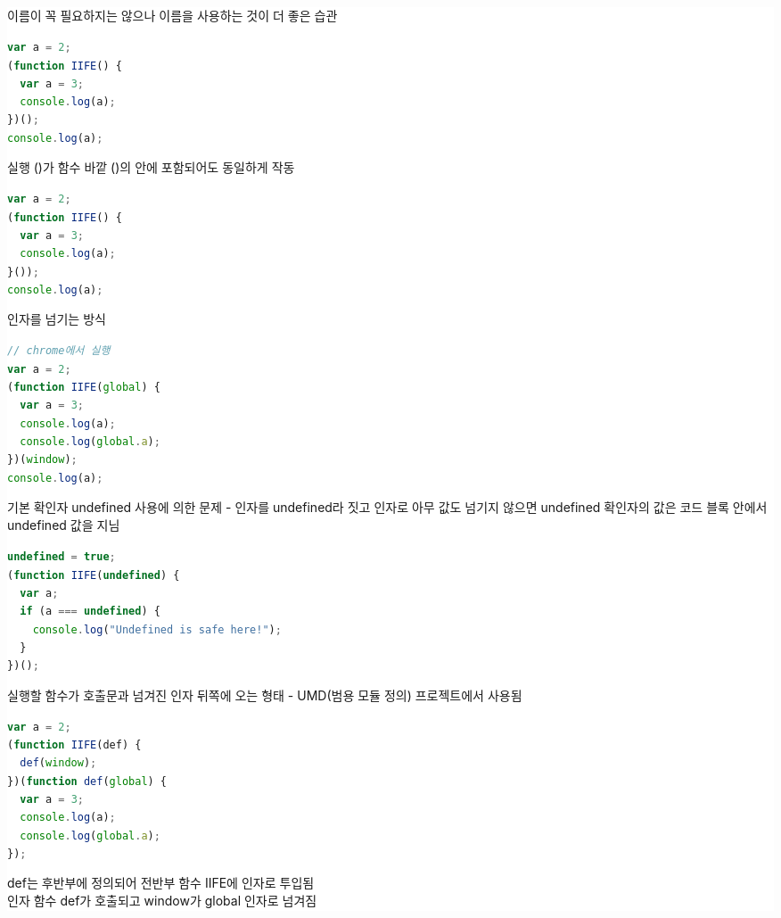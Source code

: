 이름이 꼭 필요하지는 않으나 이름을 사용하는 것이 더 좋은 습관
```javascript
var a = 2;
(function IIFE() {
  var a = 3;
  console.log(a);
})();
console.log(a);
```
실행 ()가 함수 바깥 ()의 안에 포함되어도 동일하게 작동
```javascript
var a = 2;
(function IIFE() {
  var a = 3;
  console.log(a);
}());
console.log(a);
```
인자를 넘기는 방식
```javascript
// chrome에서 실행
var a = 2;
(function IIFE(global) {
  var a = 3;
  console.log(a);
  console.log(global.a);
})(window);
console.log(a);
```
기본 확인자 undefined 사용에 의한 문제 - 인자를 undefined라 짓고 인자로 아무 값도 넘기지 않으면 undefined 확인자의 값은 코드 블록 안에서 undefined 값을 지님
```javascript
undefined = true;
(function IIFE(undefined) {
  var a;
  if (a === undefined) {
    console.log("Undefined is safe here!");
  }
})();
```
실행할 함수가 호출문과 넘겨진 인자 뒤쪽에 오는 형태 - UMD(범용 모듈 정의) 프로젝트에서 사용됨
```javascript
var a = 2;
(function IIFE(def) {
  def(window);
})(function def(global) {
  var a = 3;
  console.log(a);
  console.log(global.a);
});
```
def는 후반부에 정의되어 전반부 함수 IIFE에 인자로 투입됨  
인자 함수 def가 호출되고 window가 global 인자로 넘겨짐
